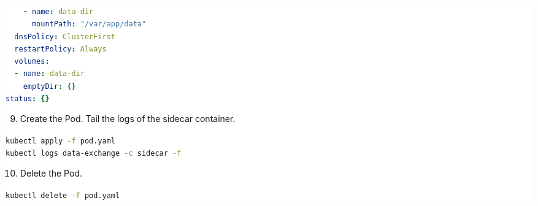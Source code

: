```yaml
    - name: data-dir
      mountPath: "/var/app/data"
  dnsPolicy: ClusterFirst
  restartPolicy: Always
  volumes:
  - name: data-dir
    emptyDir: {}
status: {}
```
9. Create the Pod. Tail the logs of the sidecar container.
```sh
kubectl apply -f pod.yaml
kubectl logs data-exchange -c sidecar -f
```
10. Delete the Pod.
```sh
kubectl delete -f pod.yaml
```